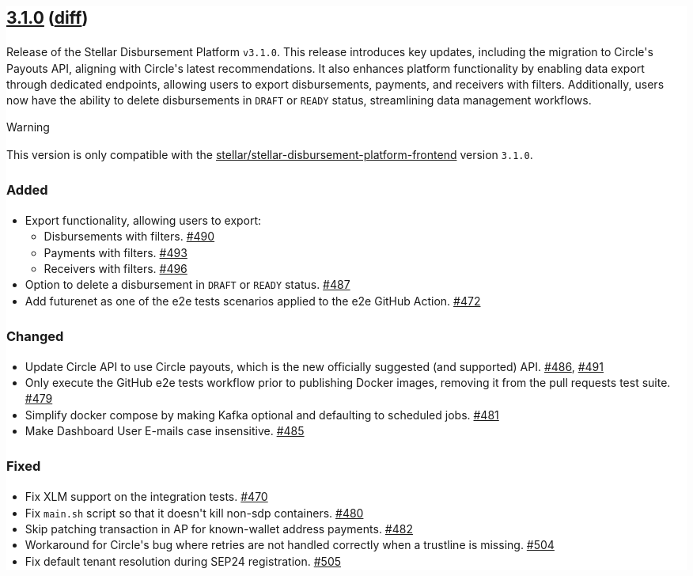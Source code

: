## [3.1.0](https://github.com/stellar/stellar-disbursement-platform-backend/releases/tag/3.1.0) ([diff](https://github.com/stellar/stellar-disbursement-platform-backend/compare/3.0.0...3.1.0))

Release of the Stellar Disbursement Platform `v3.1.0`. This release introduces key updates, including the migration to
Circle's Payouts API, aligning with Circle's latest recommendations. It also enhances platform functionality by enabling
data export through dedicated endpoints, allowing users to export disbursements, payments, and receivers with filters.
Additionally, users now have the ability to delete disbursements in `DRAFT` or `READY` status, streamlining data
management workflows.

> [!WARNING]
> This version is only compatible with the [stellar/stellar-disbursement-platform-frontend] version `3.1.0`.

### Added

- Export functionality, allowing users to export:
  - Disbursements with filters. [#490](https://github.com/stellar/stellar-disbursement-platform-backend/pull/490)
  - Payments with filters. [#493](https://github.com/stellar/stellar-disbursement-platform-backend/pull/493)
  - Receivers with filters. [#496](https://github.com/stellar/stellar-disbursement-platform-backend/pull/496)
- Option to delete a disbursement in `DRAFT` or `READY` status. [#487](https://github.com/stellar/stellar-disbursement-platform-backend/pull/487)
- Add futurenet as one of the e2e tests scenarios applied to the e2e GitHub Action. [#472](https://github.com/stellar/stellar-disbursement-platform-backend/pull/472)

### Changed

- Update Circle API to use Circle payouts, which is the new officially suggested (and supported) API. [#486](https://github.com/stellar/stellar-disbursement-platform-backend/pull/486), [#491](https://github.com/stellar/stellar-disbursement-platform-backend/pull/491)
- Only execute the GitHub e2e tests workflow prior to publishing Docker images, removing it from the pull requests test suite. [#479](https://github.com/stellar/stellar-disbursement-platform-backend/pull/479)
- Simplify docker compose by making Kafka optional and defaulting to scheduled jobs. [#481](https://github.com/stellar/stellar-disbursement-platform-backend/pull/481)
- Make Dashboard User E-mails case insensitive. [#485](https://github.com/stellar/stellar-disbursement-platform-backend/pull/485)

### Fixed

- Fix XLM support on the integration tests. [#470](https://github.com/stellar/stellar-disbursement-platform-backend/pull/470)
- Fix `main.sh` script so that it doesn't kill non-sdp containers. [#480](https://github.com/stellar/stellar-disbursement-platform-backend/pull/480)
- Skip patching transaction in AP for known-wallet address payments. [#482](https://github.com/stellar/stellar-disbursement-platform-backend/pull/482)
- Workaround for Circle's bug where retries are not handled correctly when a trustline is missing. [#504](https://github.com/stellar/stellar-disbursement-platform-backend/pull/504)
- Fix default tenant resolution during SEP24 registration. [#505](https://github.com/stellar/stellar-disbursement-platform-backend/pull/505)


[stellar/stellar-disbursement-platform-frontend]: https://github.com/stellar/stellar-disbursement-platform-frontend
[SEP-10]: https://stellar.org/protocol/sep-10
[SEP-24]: https://stellar.org/protocol/sep-24
